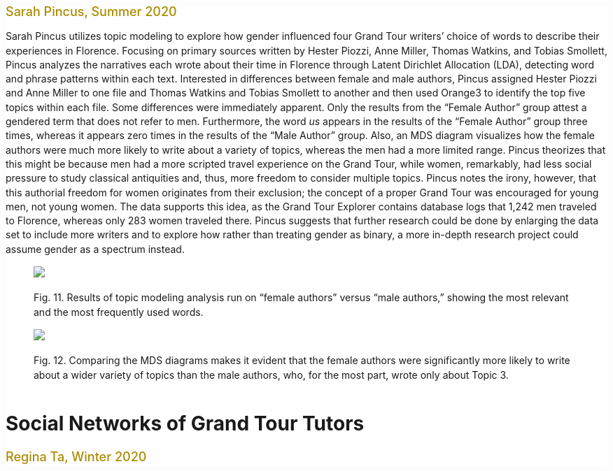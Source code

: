 <span style="color: #AA8C00; font-size: 18px; font-weight: 500; line-height: 1; cursor: pointer">Sarah Pincus, Summer 2020</span>

Sarah Pincus utilizes topic modeling to explore how gender influenced four Grand Tour writers&rsquo; choice of words to describe their experiences in Florence. Focusing on primary sources written by Hester Piozzi, Anne Miller, Thomas Watkins, and Tobias Smollett, Pincus analyzes the narratives each wrote about their time in Florence through Latent Dirichlet Allocation (LDA), detecting word and phrase patterns within each text. Interested in differences between female and male authors, Pincus assigned Hester Piozzi and Anne Miller to one file and Thomas Watkins and Tobias Smollett to another and then used Orange3 to identify the top five topics within each file. Some differences were immediately apparent. Only the results from the &ldquo;Female Author&rdquo; group attest a gendered term that does not refer to men. Furthermore, the word *us* appears in the results of the &ldquo;Female Author&rdquo; group three times, whereas it appears zero times in the results of the &ldquo;Male Author&rdquo; group. Also, an MDS diagram visualizes how the female authors were much more likely to write about a variety of topics, whereas the men had a more limited range. Pincus theorizes that this might be because men had a more scripted travel experience on the Grand Tour, while women, remarkably, had less social pressure to study classical antiquities and, thus, more freedom to consider multiple topics. Pincus notes the irony, however, that this authorial freedom for women originates from their exclusion; the concept of a proper Grand Tour was encouraged for young men, not young women. The data supports this idea, as the Grand Tour Explorer contains database logs that 1,242 men traveled to Florence, whereas only 283 women traveled there. Pincus suggests that further research could be done by enlarging the data set to include more writers and to explore how rather than treating gender as binary, a more in-depth research project could assume gender as a spectrum instead.
<figure>

<a name="figure11" class="fig"> <img src="../../assets/images/ch-6/studentswork/figure11.png" id="fig11" onclick="zoom(this, null, getElementById(&apos;cap11&apos;))" /> </a>

<figcaption id="cap11">

Fig. 11. Results of topic modeling analysis run on &ldquo;female authors&rdquo; versus &ldquo;male authors,&rdquo; showing the most relevant and the most frequently used words.

</figcaption>

</figure>

<figure>

<a name="figure12" class="fig"> <img src="../../assets/images/ch-6/studentswork/figure12.png" id="fig12" onclick="zoom(this, null, getElementById(&apos;cap12&apos;))" /> </a>

<figcaption id="cap12">

Fig. 12. Comparing the MDS diagrams makes it evident that the female authors were significantly more likely to write about a wider variety of topics than the male authors, who, for the most part, wrote only about Topic 3.

</figcaption>

</figure>

# Social Networks of Grand Tour Tutors

<span style="color: #AA8C00; font-size: 18px; font-weight: 500; line-height: 1; cursor: pointer">Regina Ta, Winter 2020</span>
